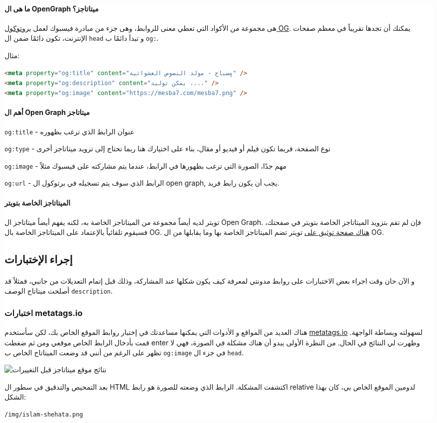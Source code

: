 
#### ما هى ال OpenGraph ميتاتاجز؟

هى مجموعة من الأكواد التي تعطي معنى للروابط، وهى جزء من مبادرة فيسبوك لعمل [بروتوكول OG](https://ogp.me/).
يمكنك أن تجدها تقريباً في معظم صفحات الإنترنت، تكون دائمًا ضمن ال `head` و تبدأ دائمًا ب `og:`.

مثال:

```html
<meta property="og:title" content="مٍصباح - مولد النصوص العشوائية" />
<meta property="og:description" content="يمكن توليد ...." />
<meta property="og:image" content="https://mesba7.com/mesba7.png" />
```

#### أهم ال Open Graph ميتاتاجز

`og:title` - عنوان الرابط الذي ترغب بظهوره

`og:type` - نوع الصفحة، فربما تكون فيلم أو فيديو أو مقال، بناء على اختيارك هنا ربما تحتاج إلى تزويد ميتاتاجز أخرى

`og:image` - مهم جدًا، الصورة التي ترغب  بظهورها في الرابط، عندما يتم مشاركته على فيسبوك مثلاً

`og:url` - الرابط الذي سوف يتم تسجيله في برتوكول ال open graph, يجب أن يكون رابط فريد.


#### الميتاتاجز الخاصة بتويتر

تويتر لديه أيضاً مجموعة من الميتاتاجز الخاصة به، لكنه يفهم أيضاً ميتاتاجز ال Open Graph. فإن لم تقم بتزويد 
الميتاتاجز الخاصة بتويتر في صفحتك، فسيقوم تلقائياً بالإعتماد على الميتاتاجز الخاصة بال OG. [هناك صفحة توثيق على](https://developer.twitter.com/en/docs/twitter-for-websites/cards/overview/markup) تويتر
تضم الميتاتاجز الخاصة بها وما يقابلها من ال OG.


## إجراء الإختبارات

و الآن حان وقت اجراء بعض الاختبارات على روابط مدونتي لمعرفة كيف يكون شكلها عند المشاركة، وذلك قبل إتمام التعديلات من جانبي، فمثلاً قد أصلحت ميتاتاج الوصف `description`.

### اختبارات metatags.io

هناك العديد من المواقع و الأدوات التي يمكنها مساعدتك في إختبار روابط الموقع الخاص بك، لكن سأستخدم [metatags.io](https://metatags.io) لسهولته وبساطة الواجهة. قمت بأدخال الرابط الخاص موقعي ومن ثم ضغطت enter وظهرت لي النتائج في الحال. من النظرة الأولى يبدو أن هناك مشكلة في الصورة، فهي لا تظهر على الرغم من أنني قد وضعت الميتاتاج الخاص ب `og:image` في جزء ال `head`.


![نتائج موقع ميتاتاجز قبل التغييرات](/img/إعداد-السيو-لتحسين-ظهور-روابط-الموقع/metatags-before.png)

بعد التمحيص والتدقيق في سطور ال HTML اكتشفت المشكلة. 
الرابط الذي وضعته للصورة هو رابط relative لدومين الموقع الخاص بي، كان بهذا الشكل:

```
/img/islam-shehata.png
````

